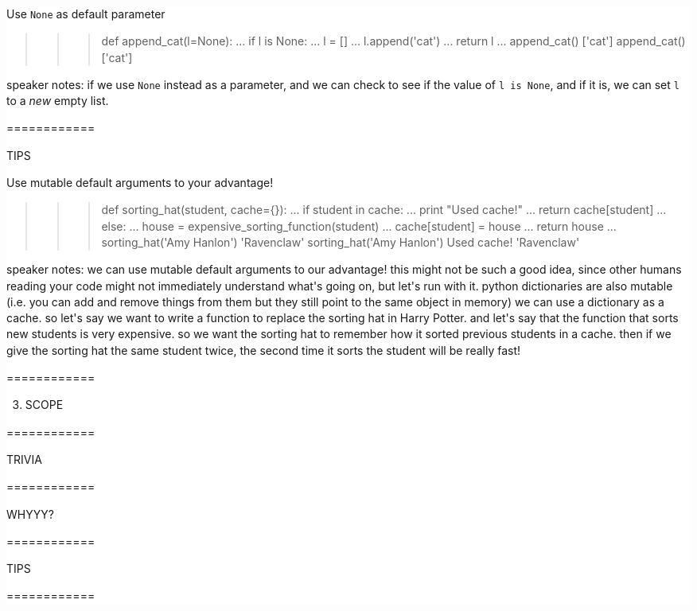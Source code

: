 Use `None` as default parameter

>>> def append_cat(l=None):
...     if l is None:
...             l = []
...     l.append('cat')
...     return l
...
>>> append_cat()
['cat']
>>> append_cat()
['cat']

speaker notes: if we use `None` instead as a parameter, and we can check to see if the value of `l is None`, and if it is, we can set `l` to a *new* empty list.

============

TIPS

Use mutable default arguments to your advantage!

>>> def sorting_hat(student, cache={}):
...     if student in cache:
...             print "Used cache!"
...             return cache[student]
...     else:
...             house = expensive_sorting_function(student)
...             cache[student] = house
...             return house
...
>>> sorting_hat('Amy Hanlon')
'Ravenclaw'
>>> sorting_hat('Amy Hanlon')
Used cache!
'Ravenclaw'

speaker notes: we can use mutable default arguments to our advantage!
this might not be such a good idea, since other humans reading your code might not immediately understand what's going on, but let's run with it.
python dictionaries are also mutable (i.e. you can add and remove things from them but they still point to the same object in memory)
we can use a dictionary as a cache.
so let's say we want to write a function to replace the sorting hat in Harry Potter. and let's say that the function that sorts new students is very expensive. so we want the sorting hat to remember how it sorted previous students in a cache. then if we give the sorting hat the same student twice, the second time it sorts the student will be really fast!

============

3. SCOPE

============

TRIVIA

============

WHYYY?

============

TIPS

============